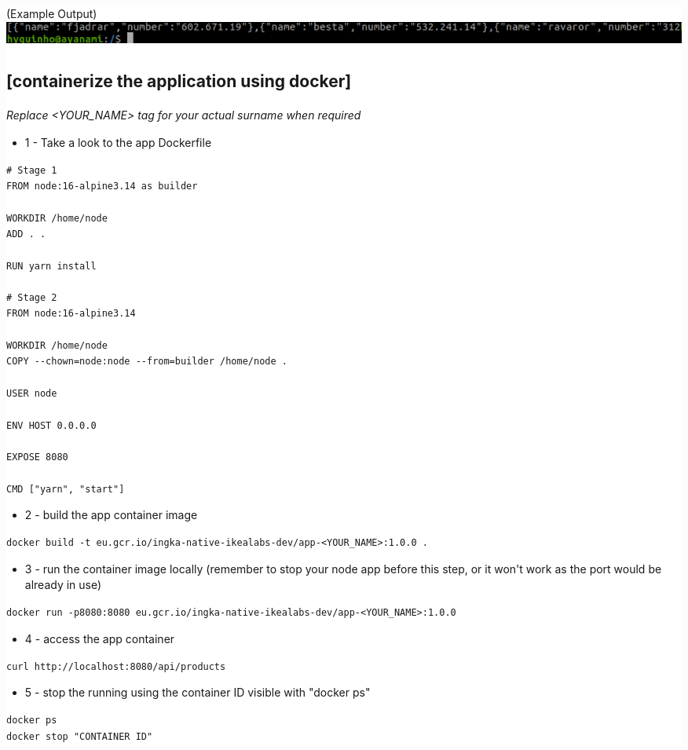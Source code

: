 (Example Output)  
![api_output](media/lab_curl_output.png)


## [containerize the application using docker]

*Replace <YOUR_NAME> tag for your actual surname when required*  


* 1 - Take a look to the app Dockerfile

```
# Stage 1
FROM node:16-alpine3.14 as builder

WORKDIR /home/node
ADD . .

RUN yarn install

# Stage 2
FROM node:16-alpine3.14

WORKDIR /home/node
COPY --chown=node:node --from=builder /home/node .

USER node

ENV HOST 0.0.0.0

EXPOSE 8080

CMD ["yarn", "start"]
```

* 2 - build the app container image
```
docker build -t eu.gcr.io/ingka-native-ikealabs-dev/app-<YOUR_NAME>:1.0.0 .
```

* 3 - run the container image locally (remember to stop your node app before this step, or it won't work as the port would be already in use)
```
docker run -p8080:8080 eu.gcr.io/ingka-native-ikealabs-dev/app-<YOUR_NAME>:1.0.0
```

* 4 - access the app container 
```
curl http://localhost:8080/api/products
```

* 5 - stop the running using the container ID visible with "docker ps"
```
docker ps
docker stop "CONTAINER ID"
```
